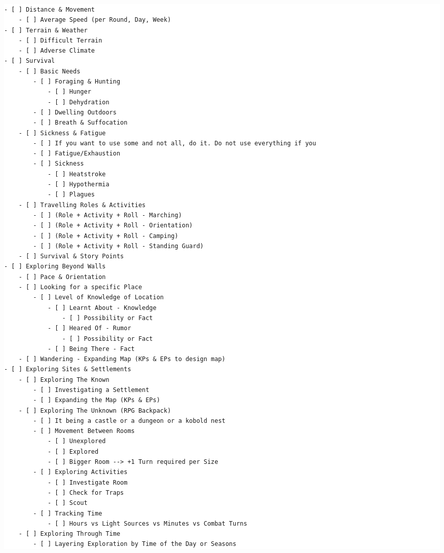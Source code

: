 	- [ ] Distance & Movement
		- [ ] Average Speed (per Round, Day, Week)
	- [ ] Terrain & Weather
		- [ ] Difficult Terrain
		- [ ] Adverse Climate
	- [ ] Survival
		- [ ] Basic Needs
			- [ ] Foraging & Hunting
				- [ ] Hunger
				- [ ] Dehydration
			- [ ] Dwelling Outdoors
			- [ ] Breath & Suffocation
		- [ ] Sickness & Fatigue
			- [ ] If you want to use some and not all, do it. Do not use everything if you
			- [ ] Fatigue/Exhaustion
			- [ ] Sickness
				- [ ] Heatstroke
				- [ ] Hypothermia
				- [ ] Plagues
		- [ ] Travelling Roles & Activities
			- [ ] (Role + Activity + Roll - Marching)
			- [ ] (Role + Activity + Roll - Orientation)
			- [ ] (Role + Activity + Roll - Camping)
			- [ ] (Role + Activity + Roll - Standing Guard)
		- [ ] Survival & Story Points
	- [ ] Exploring Beyond Walls
		- [ ] Pace & Orientation
		- [ ] Looking for a specific Place
			- [ ] Level of Knowledge of Location
				- [ ] Learnt About - Knowledge
					- [ ] Possibility or Fact
				- [ ] Heared Of - Rumor
					- [ ] Possibility or Fact
				- [ ] Being There - Fact
		- [ ] Wandering - Expanding Map (KPs & EPs to design map)
	- [ ] Exploring Sites & Settlements
		- [ ] Exploring The Known
			- [ ] Investigating a Settlement
			- [ ] Expanding the Map (KPs & EPs)
		- [ ] Exploring The Unknown (RPG Backpack)
			- [ ] It being a castle or a dungeon or a kobold nest
			- [ ] Movement Between Rooms
				- [ ] Unexplored
				- [ ] Explored
				- [ ] Bigger Room --> +1 Turn required per Size
			- [ ] Exploring Activities
				- [ ] Investigate Room
				- [ ] Check for Traps
				- [ ] Scout
			- [ ] Tracking Time
				- [ ] Hours vs Light Sources vs Minutes vs Combat Turns
		- [ ] Exploring Through Time
			- [ ] Layering Exploration by Time of the Day or Seasons
